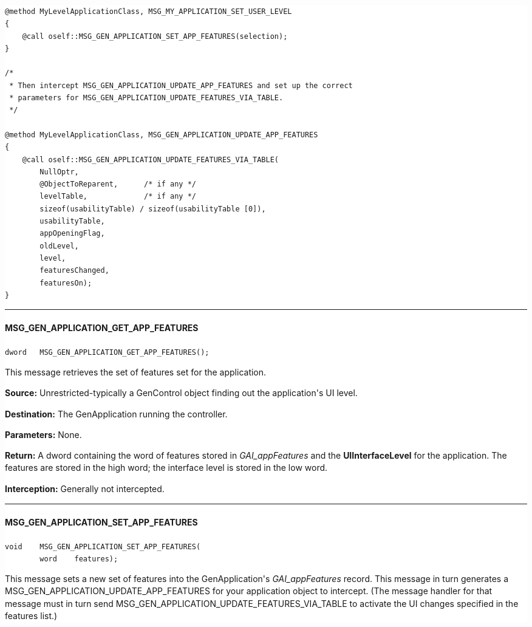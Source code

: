     @method MyLevelApplicationClass, MSG_MY_APPLICATION_SET_USER_LEVEL
    {
        @call oself::MSG_GEN_APPLICATION_SET_APP_FEATURES(selection);
    }

    /* 
     * Then intercept MSG_GEN_APPLICATION_UPDATE_APP_FEATURES and set up the correct 
     * parameters for MSG_GEN_APPLICATION_UPDATE_FEATURES_VIA_TABLE. 
     */

    @method MyLevelApplicationClass, MSG_GEN_APPLICATION_UPDATE_APP_FEATURES
    {
        @call oself::MSG_GEN_APPLICATION_UPDATE_FEATURES_VIA_TABLE(
            NullOptr,
            @ObjectToReparent,      /* if any */
            levelTable,             /* if any */
            sizeof(usabilityTable) / sizeof(usabilityTable [0]),
            usabilityTable,
            appOpeningFlag,
            oldLevel,
            level,
            featuresChanged,
            featuresOn);
    }

----------
#### MSG_GEN_APPLICATION_GET_APP_FEATURES

    dword   MSG_GEN_APPLICATION_GET_APP_FEATURES();

This message retrieves the set of features set for the application.

**Source:** Unrestricted-typically a GenControl object finding out the 
application's UI level.

**Destination:** The GenApplication running the controller.

**Parameters:** None.

**Return:** A dword containing the word of features stored in *GAI_appFeatures* 
and the **UIInterfaceLevel** for the application. The features are stored 
in the high word; the interface level is stored in the low word.

**Interception:** Generally not intercepted.

----------
#### MSG_GEN_APPLICATION_SET_APP_FEATURES

    void    MSG_GEN_APPLICATION_SET_APP_FEATURES(
            word    features);

This message sets a new set of features into the GenApplication's 
*GAI_appFeatures* record. This message in turn generates a 
MSG_GEN_APPLICATION_UPDATE_APP_FEATURES for your application 
object to intercept. (The message handler for that message must in turn send 
MSG_GEN_APPLICATION_UPDATE_FEATURES_VIA_TABLE to activate the UI 
changes specified in the features list.)
